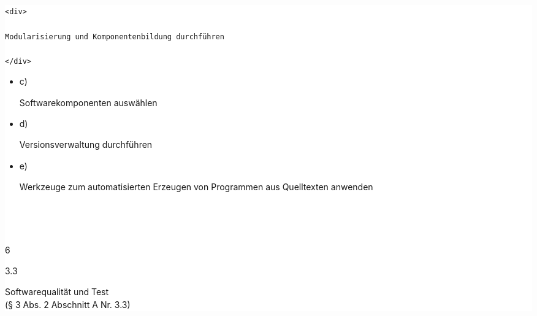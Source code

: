     <div>
    
    Modularisierung und Komponentenbildung durchführen
    
    </div>

  - c)
    
    <div>
    
    Softwarekomponenten auswählen
    
    </div>

  - d)
    
    <div>
    
    Versionsverwaltung durchführen
    
    </div>

  - e)
    
    <div>
    
    Werkzeuge zum automatisierten Erzeugen von Programmen aus
    Quelltexten anwenden
    
    </div>

</td>

<td style="border-right: 0.5pt solid ; border-bottom: 0.5pt solid ; " align="center" valign="top">

 

</td>

<td style="border-right: 0.5pt solid ; border-bottom: 0.5pt solid ; " align="center" valign="top">

 

</td>

<td style="border-bottom: 0.5pt solid ; " align="center" valign="middle">

6

</td>

</tr>

<tr>

<td style="border-right: 0.5pt solid ; border-bottom: 0.5pt solid ; " align="center" valign="top">

3.3

</td>

<td style="border-right: 0.5pt solid ; border-bottom: 0.5pt solid ; " valign="top">

Softwarequalität und Test  
(§ 3 Abs. 2 Abschnitt A Nr. 3.3)
